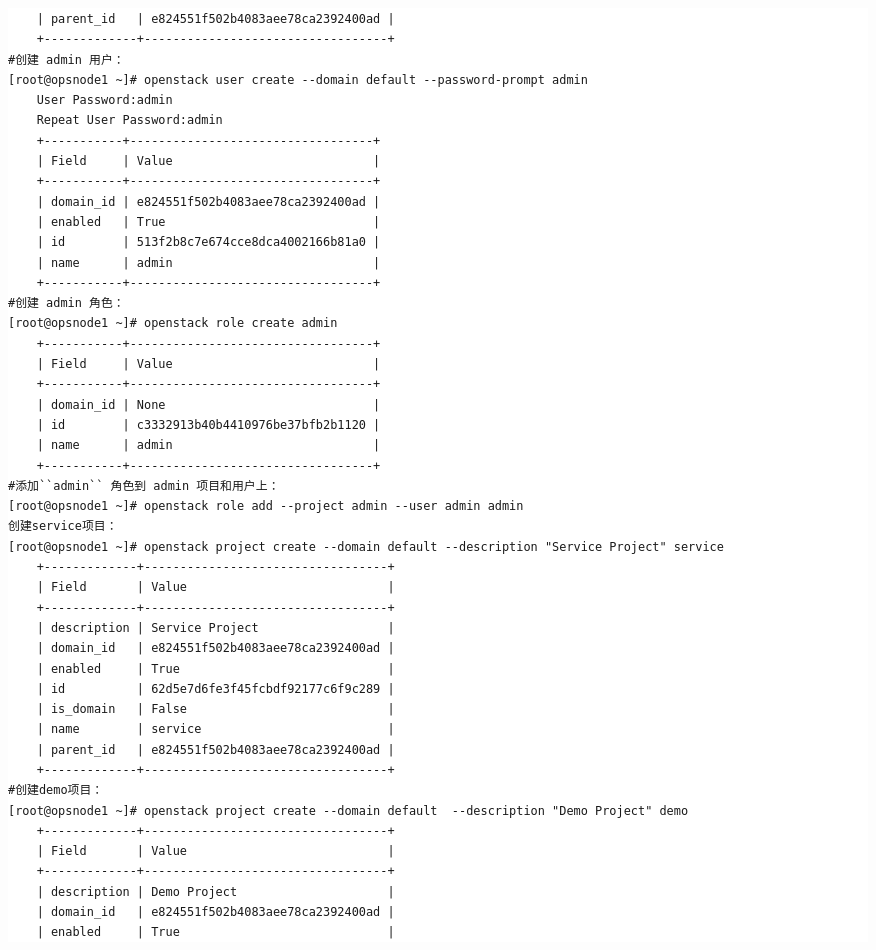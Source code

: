 		| parent_id   | e824551f502b4083aee78ca2392400ad |
		+-------------+----------------------------------+
	#创建 admin 用户：	
	[root@opsnode1 ~]# openstack user create --domain default --password-prompt admin
		User Password:admin
		Repeat User Password:admin
		+-----------+----------------------------------+
		| Field     | Value                            |
		+-----------+----------------------------------+
		| domain_id | e824551f502b4083aee78ca2392400ad |
		| enabled   | True                             |
		| id        | 513f2b8c7e674cce8dca4002166b81a0 |
		| name      | admin                            |
		+-----------+----------------------------------+
	#创建 admin 角色：
	[root@opsnode1 ~]# openstack role create admin
		+-----------+----------------------------------+
		| Field     | Value                            |
		+-----------+----------------------------------+
		| domain_id | None                             |
		| id        | c3332913b40b4410976be37bfb2b1120 |
		| name      | admin                            |
		+-----------+----------------------------------+
	#添加``admin`` 角色到 admin 项目和用户上：
	[root@opsnode1 ~]# openstack role add --project admin --user admin admin
	创建service项目：
	[root@opsnode1 ~]# openstack project create --domain default --description "Service Project" service
		+-------------+----------------------------------+
		| Field       | Value                            |
		+-------------+----------------------------------+
		| description | Service Project                  |
		| domain_id   | e824551f502b4083aee78ca2392400ad |
		| enabled     | True                             |
		| id          | 62d5e7d6fe3f45fcbdf92177c6f9c289 |
		| is_domain   | False                            |
		| name        | service                          |
		| parent_id   | e824551f502b4083aee78ca2392400ad |
		+-------------+----------------------------------+
	#创建demo项目：
	[root@opsnode1 ~]# openstack project create --domain default  --description "Demo Project" demo
		+-------------+----------------------------------+
		| Field       | Value                            |
		+-------------+----------------------------------+
		| description | Demo Project                     |
		| domain_id   | e824551f502b4083aee78ca2392400ad |
		| enabled     | True                             |